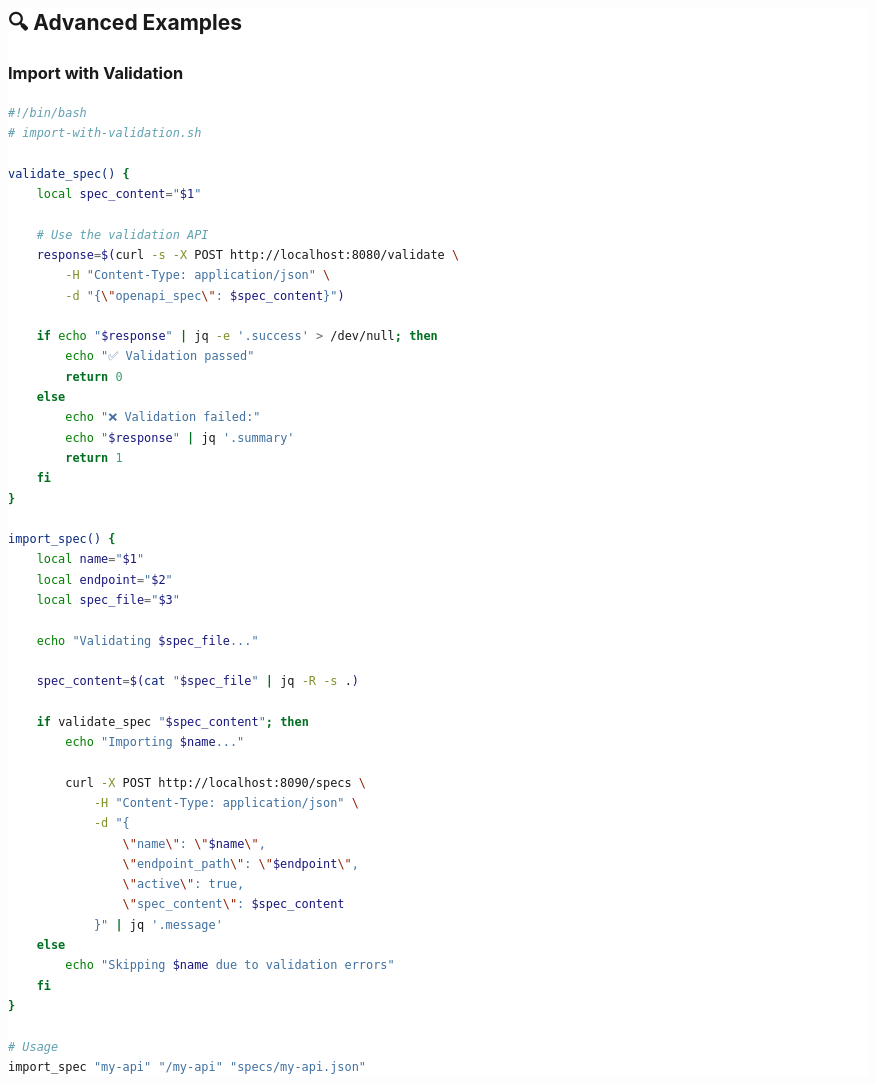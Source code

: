## 🔍 Advanced Examples

### Import with Validation

```bash
#!/bin/bash
# import-with-validation.sh

validate_spec() {
    local spec_content="$1"
    
    # Use the validation API
    response=$(curl -s -X POST http://localhost:8080/validate \
        -H "Content-Type: application/json" \
        -d "{\"openapi_spec\": $spec_content}")
    
    if echo "$response" | jq -e '.success' > /dev/null; then
        echo "✅ Validation passed"
        return 0
    else
        echo "❌ Validation failed:"
        echo "$response" | jq '.summary'
        return 1
    fi
}

import_spec() {
    local name="$1"
    local endpoint="$2" 
    local spec_file="$3"
    
    echo "Validating $spec_file..."
    
    spec_content=$(cat "$spec_file" | jq -R -s .)
    
    if validate_spec "$spec_content"; then
        echo "Importing $name..."
        
        curl -X POST http://localhost:8090/specs \
            -H "Content-Type: application/json" \
            -d "{
                \"name\": \"$name\",
                \"endpoint_path\": \"$endpoint\",
                \"active\": true,
                \"spec_content\": $spec_content
            }" | jq '.message'
    else
        echo "Skipping $name due to validation errors"
    fi
}

# Usage
import_spec "my-api" "/my-api" "specs/my-api.json"
```
